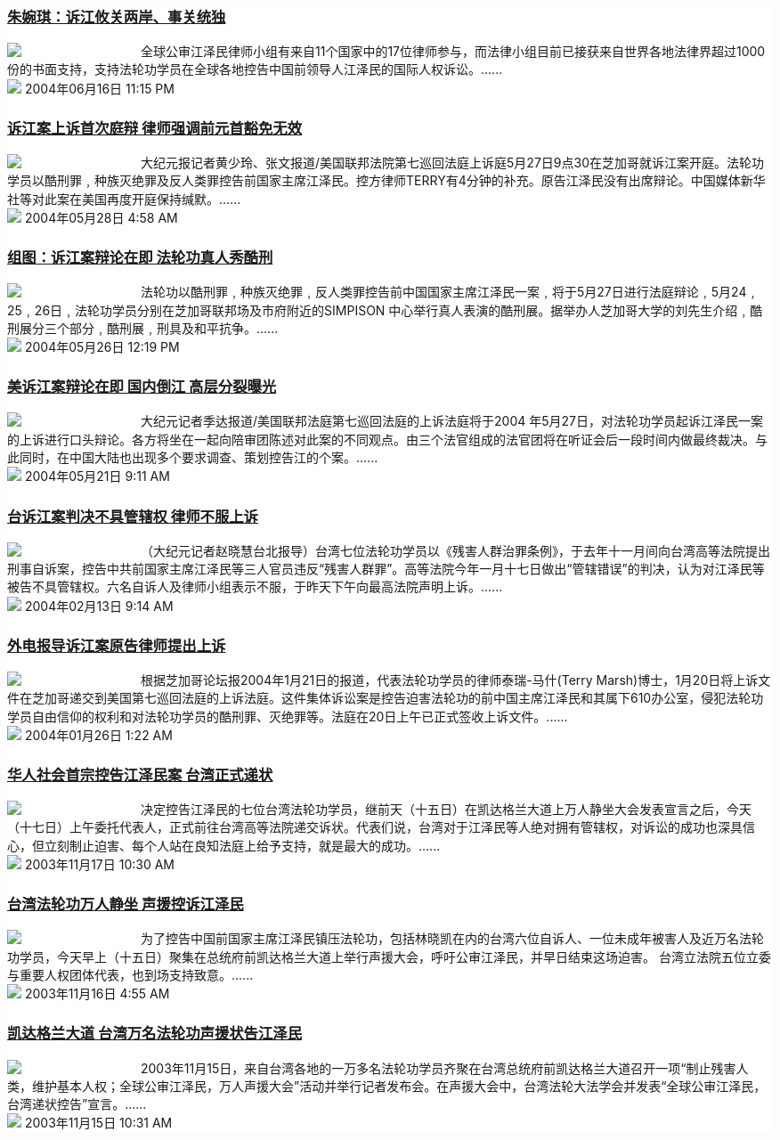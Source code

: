 <tr><td width="742"><h3><a href="https://github.com/19920513/djy/blob/master/gb/4/6/16/n570790.md#1" target="_blank">朱婉琪：诉江攸关两岸、事关统独</a><br></h3><a href="https://github.com/19920513/djy/blob/master/gb/4/6/16/n570790.md#1" target="_blank"><img width="150" src="https://i.epochtimes.com/assets/uploads/2004/06/4061615531017-150x120.jpg" align ="left"></a>全球公审江泽民律师小组有来自11个国家中的17位律师参与，而法律小组目前已接获来自世界各地法律界超过1000份的书面支持，支持法轮功学员在全球各地控告中国前领导人江泽民的国际人权诉讼。......<br><img align="bottom" src="https://www.epochtimes.com/assets/themes/djy/images/time.gif"> 2004年06月16日 11:15 PM							</td></tr>
<tr><td width="742"><h3><a href="https://github.com/19920513/djy/blob/master/gb/4/5/28/n552001.md#1" target="_blank">诉江案上诉首次庭辩 律师强调前元首豁免无效</a><br></h3><a href="https://github.com/19920513/djy/blob/master/gb/4/5/28/n552001.md#1" target="_blank"><img width="150" src="https://i.epochtimes.com/assets/uploads/2004/05/405275822228-150x120.jpg" align ="left"></a>大纪元报记者黄少玲、张文报道/美国联邦法院第七巡回法庭上诉庭5月27日9点30在芝加哥就诉江案开庭。法轮功学员以酷刑罪﹐种族灭绝罪及反人类罪控告前国家主席江泽民。控方律师TERRY有4分钟的补充。原告江泽民没有出席辩论。中国媒体新华社等对此案在美国再度开庭保持缄默。......<br><img align="bottom" src="https://www.epochtimes.com/assets/themes/djy/images/time.gif"> 2004年05月28日 4:58 AM							</td></tr>
<tr><td width="742"><h3><a href="https://github.com/19920513/djy/blob/master/gb/4/5/26/n549966.md#1" target="_blank">组图：诉江案辩论在即 法轮功真人秀酷刑</a><br></h3><a href="https://github.com/19920513/djy/blob/master/gb/4/5/26/n549966.md#1" target="_blank"><img width="150" src="https://i.epochtimes.com/assets/uploads/2004/05/405251606685-150x120.jpg" align ="left"></a>法轮功以酷刑罪﹐种族灭绝罪﹐反人类罪控告前中国国家主席江泽民一案﹐将于5月27日进行法庭辩论﹐5月24﹐25﹐26日﹐法轮功学员分别在芝加哥联邦场及市府附近的SIMPISON 中心举行真人表演的酷刑展。据举办人芝加哥大学的刘先生介绍﹐酷刑展分三个部分﹐酷刑展﹐刑具及和平抗争。......<br><img align="bottom" src="https://www.epochtimes.com/assets/themes/djy/images/time.gif"> 2004年05月26日 12:19 PM							</td></tr>
<tr><td width="742"><h3><a href="https://github.com/19920513/djy/blob/master/gb/4/5/21/n545487.md#1" target="_blank">美诉江案辩论在即 国内倒江 高层分裂曝光</a><br></h3><a href="https://github.com/19920513/djy/blob/master/gb/4/5/21/n545487.md#1" target="_blank"><img width="150" src="https://i.epochtimes.com/assets/uploads/2004/05/405201128789-150x120.jpg" align ="left"></a>大纪元记者季达报道/美国联邦法庭第七巡回法庭的上诉法庭将于2004 年5月27日，对法轮功学员起诉江泽民一案的上诉进行口头辩论。各方将坐在一起向陪审团陈述对此案的不同观点。由三个法官组成的法官团将在听证会后一段时间内做最终裁决。与此同时，在中国大陆也出现多个要求调查、策划控告江的个案。......<br><img align="bottom" src="https://www.epochtimes.com/assets/themes/djy/images/time.gif"> 2004年05月21日 9:11 AM							</td></tr>
<tr><td width="742"><h3><a href="https://github.com/19920513/djy/blob/master/gb/4/2/13/n465926.md#1" target="_blank">台诉江案判决不具管辖权 律师不服上诉</a><br></h3><a href="https://github.com/19920513/djy/blob/master/gb/4/2/13/n465926.md#1" target="_blank"><img width="150" src="https://i.epochtimes.com/assets/uploads/2004/02/402121414978-150x120.jpg" align ="left"></a>（大纪元记者赵晓慧台北报导）台湾七位法轮功学员以《残害人群治罪条例》，于去年十一月间向台湾高等法院提出刑事自诉案，控告中共前国家主席江泽民等三人官员违反“残害人群罪”。高等法院今年一月十七日做出“管辖错误”的判决，认为对江泽民等被告不具管辖权。六名自诉人及律师小组表示不服，于昨天下午向最高法院声明上诉。......<br><img align="bottom" src="https://www.epochtimes.com/assets/themes/djy/images/time.gif"> 2004年02月13日 9:14 AM							</td></tr>
<tr><td width="742"><h3><a href="https://github.com/19920513/djy/blob/master/gb/4/1/26/n454144.md#1" target="_blank">外电报导诉江案原告律师提出上诉</a><br></h3><a href="https://github.com/19920513/djy/blob/master/gb/4/1/26/n454144.md#1" target="_blank"><img width="150" src="https://i.epochtimes.com/assets/uploads/2004/01/4012522241093-150x120.jpg" align ="left"></a>根据芝加哥论坛报2004年1月21日的报道，代表法轮功学员的律师泰瑞-马什(Terry Marsh)博士，1月20日将上诉文件在芝加哥递交到美国第七巡回法庭的上诉法庭。这件集体诉讼案是控告迫害法轮功的前中国主席江泽民和其属下610办公室，侵犯法轮功学员自由信仰的权利和对法轮功学员的酷刑罪、灭绝罪等。法庭在20日上午已正式签收上诉文件。......<br><img align="bottom" src="https://www.epochtimes.com/assets/themes/djy/images/time.gif"> 2004年01月26日 1:22 AM							</td></tr>
<tr><td width="742"><h3><a href="https://github.com/19920513/djy/blob/master/gb/3/11/17/n412825.md#1" target="_blank">华人社会首宗控告江泽民案 台湾正式递状</a><br></h3><a href="https://github.com/19920513/djy/blob/master/gb/3/11/17/n412825.md#1" target="_blank"><img width="150" src="https://i.epochtimes.com/assets/uploads/2003/11/311170748978-150x120.jpg" align ="left"></a>决定控告江泽民的七位台湾法轮功学员，继前天（十五日）在凯达格兰大道上万人静坐大会发表宣言之后，今天（十七日）上午委托代表人，正式前往台湾高等法院递交诉状。代表们说，台湾对于江泽民等人绝对拥有管辖权，对诉讼的成功也深具信心，但立刻制止迫害、每个人站在良知法庭上给予支持，就是最大的成功。......<br><img align="bottom" src="https://www.epochtimes.com/assets/themes/djy/images/time.gif"> 2003年11月17日 10:30 AM							</td></tr>
<tr><td width="742"><h3><a href="https://github.com/19920513/djy/blob/master/gb/3/11/16/n411967.md#1" target="_blank">台湾法轮功万人静坐 声援控诉江泽民</a><br></h3><a href="https://github.com/19920513/djy/blob/master/gb/3/11/16/n411967.md#1" target="_blank"><img width="150" src="https://i.epochtimes.com/assets/uploads/2003/11/311155422628-150x120.jpg" align ="left"></a>为了控告中国前国家主席江泽民镇压法轮功，包括林晓凯在内的台湾六位自诉人、一位未成年被害人及近万名法轮功学员，今天早上（十五日）聚集在总统府前凯达格兰大道上举行声援大会，呼吁公审江泽民，并早日结束这场迫害。 台湾立法院五位立委与重要人权团体代表，也到场支持致意。......<br><img align="bottom" src="https://www.epochtimes.com/assets/themes/djy/images/time.gif"> 2003年11月16日 4:55 AM							</td></tr>
<tr><td width="742"><h3><a href="https://github.com/19920513/djy/blob/master/gb/3/11/15/n411629.md#1" target="_blank">凯达格兰大道 台湾万名法轮功声援状告江泽民</a><br></h3><a href="https://github.com/19920513/djy/blob/master/gb/3/11/15/n411629.md#1" target="_blank"><img width="150" src="https://i.epochtimes.com/assets/uploads/2003/11/311142832402-150x120.jpg" align ="left"></a>2003年11月15日，来自台湾各地的一万多名法轮功学员齐聚在台湾总统府前凯达格兰大道召开一项“制止残害人类，维护基本人权；全球公审江泽民，万人声援大会”活动并举行记者发布会。在声援大会中，台湾法轮大法学会并发表“全球公审江泽民，台湾递状控告”宣言。......<br><img align="bottom" src="https://www.epochtimes.com/assets/themes/djy/images/time.gif"> 2003年11月15日 10:31 AM							</td></tr>